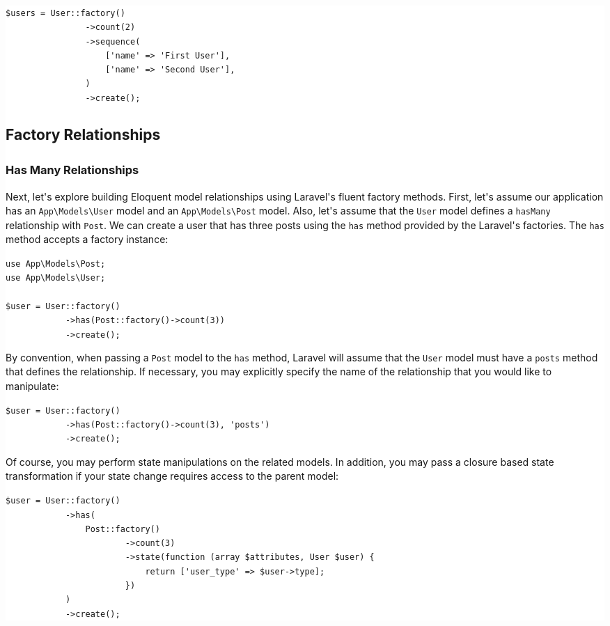     $users = User::factory()
                    ->count(2)
                    ->sequence(
                        ['name' => 'First User'],
                        ['name' => 'Second User'],
                    )
                    ->create();

<a name="factory-relationships"></a>

## Factory Relationships

<a name="has-many-relationships"></a>

### Has Many Relationships

Next, let's explore building Eloquent model relationships using Laravel's fluent factory methods. First, let's assume
our application has an `App\Models\User` model and an `App\Models\Post` model. Also, let's assume that the `User` model
defines a `hasMany` relationship with `Post`. We can create a user that has three posts using the `has` method provided
by the Laravel's factories. The `has` method accepts a factory instance:

    use App\Models\Post;
    use App\Models\User;

    $user = User::factory()
                ->has(Post::factory()->count(3))
                ->create();

By convention, when passing a `Post` model to the `has` method, Laravel will assume that the `User` model must have
a `posts` method that defines the relationship. If necessary, you may explicitly specify the name of the relationship
that you would like to manipulate:

    $user = User::factory()
                ->has(Post::factory()->count(3), 'posts')
                ->create();

Of course, you may perform state manipulations on the related models. In addition, you may pass a closure based state
transformation if your state change requires access to the parent model:

    $user = User::factory()
                ->has(
                    Post::factory()
                            ->count(3)
                            ->state(function (array $attributes, User $user) {
                                return ['user_type' => $user->type];
                            })
                )
                ->create();
